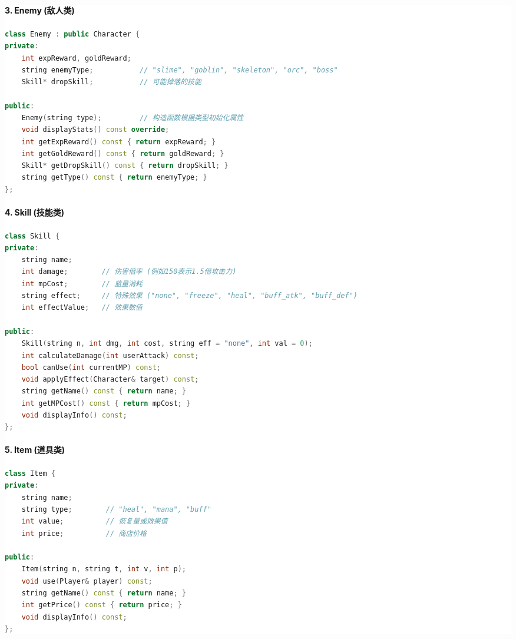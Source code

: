 #### 3. Enemy (敌人类)
```cpp
class Enemy : public Character {
private:
    int expReward, goldReward;
    string enemyType;           // "slime", "goblin", "skeleton", "orc", "boss"
    Skill* dropSkill;           // 可能掉落的技能
    
public:
    Enemy(string type);         // 构造函数根据类型初始化属性
    void displayStats() const override;
    int getExpReward() const { return expReward; }
    int getGoldReward() const { return goldReward; }
    Skill* getDropSkill() const { return dropSkill; }
    string getType() const { return enemyType; }
};
```

#### 4. Skill (技能类)
```cpp
class Skill {
private:
    string name;
    int damage;        // 伤害倍率 (例如150表示1.5倍攻击力)
    int mpCost;        // 蓝量消耗
    string effect;     // 特殊效果 ("none", "freeze", "heal", "buff_atk", "buff_def")
    int effectValue;   // 效果数值
    
public:
    Skill(string n, int dmg, int cost, string eff = "none", int val = 0);
    int calculateDamage(int userAttack) const;
    bool canUse(int currentMP) const;
    void applyEffect(Character& target) const;
    string getName() const { return name; }
    int getMPCost() const { return mpCost; }
    void displayInfo() const;
};
```

#### 5. Item (道具类)
```cpp
class Item {
private:
    string name;
    string type;        // "heal", "mana", "buff"
    int value;          // 恢复量或效果值
    int price;          // 商店价格
    
public:
    Item(string n, string t, int v, int p);
    void use(Player& player) const;
    string getName() const { return name; }
    int getPrice() const { return price; }
    void displayInfo() const;
};
```

